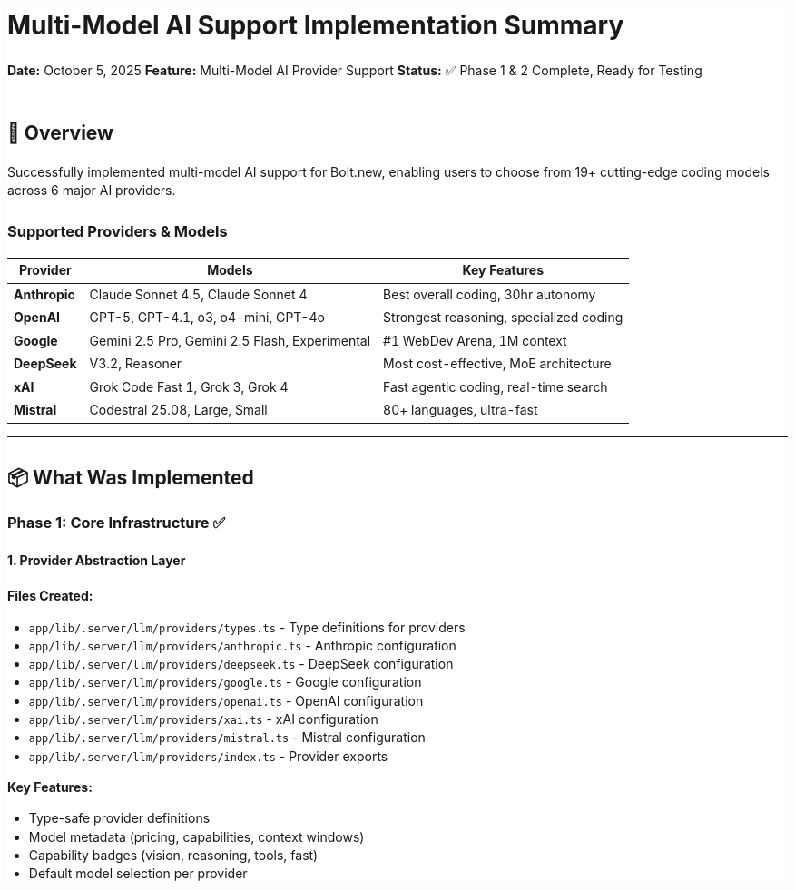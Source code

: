 # Multi-Model AI Support Implementation Summary

**Date:** October 5, 2025
**Feature:** Multi-Model AI Provider Support
**Status:** ✅ Phase 1 & 2 Complete, Ready for Testing

---

## 🎯 Overview

Successfully implemented multi-model AI support for Bolt.new, enabling users to choose from 19+ cutting-edge coding models across 6 major AI providers.

### Supported Providers & Models

| Provider | Models | Key Features |
|----------|--------|--------------|
| **Anthropic** | Claude Sonnet 4.5, Claude Sonnet 4 | Best overall coding, 30hr autonomy |
| **OpenAI** | GPT-5, GPT-4.1, o3, o4-mini, GPT-4o | Strongest reasoning, specialized coding |
| **Google** | Gemini 2.5 Pro, Gemini 2.5 Flash, Experimental | #1 WebDev Arena, 1M context |
| **DeepSeek** | V3.2, Reasoner | Most cost-effective, MoE architecture |
| **xAI** | Grok Code Fast 1, Grok 3, Grok 4 | Fast agentic coding, real-time search |
| **Mistral** | Codestral 25.08, Large, Small | 80+ languages, ultra-fast |

---

## 📦 What Was Implemented

### Phase 1: Core Infrastructure ✅

#### 1. Provider Abstraction Layer
**Files Created:**
- `app/lib/.server/llm/providers/types.ts` - Type definitions for providers
- `app/lib/.server/llm/providers/anthropic.ts` - Anthropic configuration
- `app/lib/.server/llm/providers/deepseek.ts` - DeepSeek configuration
- `app/lib/.server/llm/providers/google.ts` - Google configuration
- `app/lib/.server/llm/providers/openai.ts` - OpenAI configuration
- `app/lib/.server/llm/providers/xai.ts` - xAI configuration
- `app/lib/.server/llm/providers/mistral.ts` - Mistral configuration
- `app/lib/.server/llm/providers/index.ts` - Provider exports

**Key Features:**
- Type-safe provider definitions
- Model metadata (pricing, capabilities, context windows)
- Capability badges (vision, reasoning, tools, fast)
- Default model selection per provider
